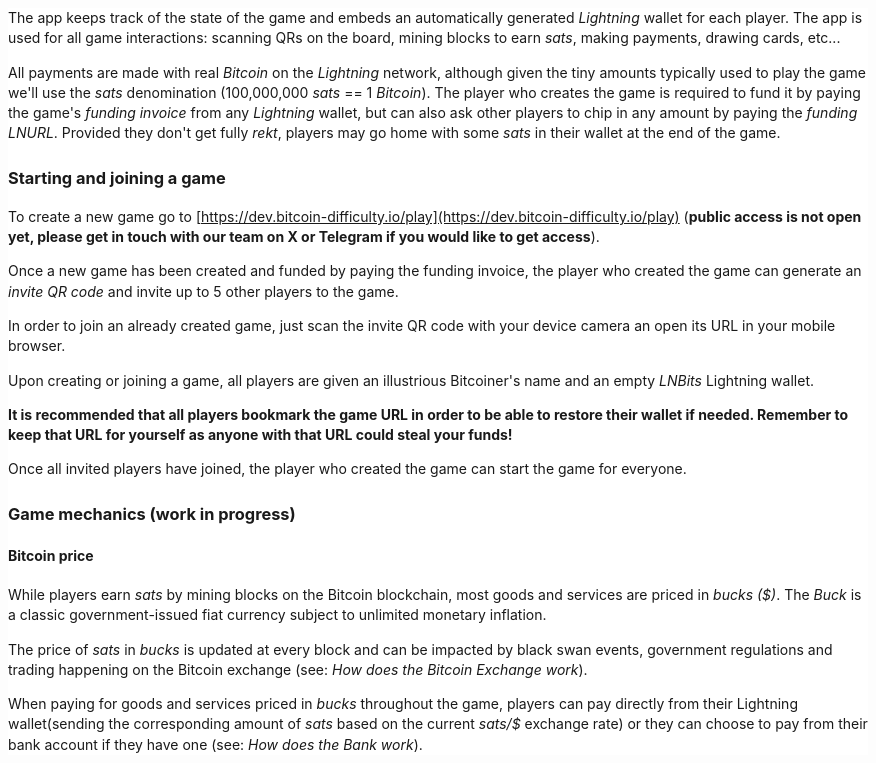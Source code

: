 The app keeps track of the state of the game and embeds an automatically generated _Lightning_ wallet for each player.
The app is used for all game interactions: scanning QRs on the board, mining blocks to earn _sats_, making payments,
drawing cards, etc...

All payments are made with real _Bitcoin_ on the _Lightning_ network, although given the tiny amounts typically used to 
play the game we'll use the _sats_ denomination (100,000,000 _sats_ == 1 _Bitcoin_). The player who creates the game is 
required to fund it by paying the game's _funding invoice_ from any _Lightning_ wallet, but can also ask other players 
to chip in any amount by paying the _funding LNURL_. Provided they don't get fully _rekt_, players may go home with some 
_sats_ in their wallet at the end of the game.

### Starting and joining a game
To create a new game go to [https://dev.bitcoin-difficulty.io/play](https://dev.bitcoin-difficulty.io/play) (**public
access is not open yet, please get in touch with our team on X or Telegram if you would like to get access**).

Once a new game has been created and funded by paying the funding invoice, the player who created the game can generate
an _invite QR code_ and invite up to 5 other players to the game.

In order to join an already created game, just scan the invite QR code with your device camera an open its URL in your
mobile browser.

Upon creating or joining a game, all players are given an illustrious Bitcoiner's name and an empty _LNBits_ Lightning
wallet.

**It is recommended that all players bookmark the game URL in order to be able to restore their wallet if needed.
Remember to keep that URL for yourself as anyone with that URL could steal your funds!**

Once all invited players have joined, the player who created the game can start the game for everyone.

### Game mechanics (work in progress)

#### Bitcoin price
While players earn _sats_ by mining blocks on the Bitcoin blockchain, most goods and services are priced in _bucks ($)_.
The _Buck_ is a classic government-issued fiat currency subject to unlimited monetary inflation.

The price of _sats_ in _bucks_ is updated at every block and can be impacted by black swan events, government 
regulations and trading happening on the Bitcoin exchange (see: _How does the Bitcoin Exchange work_).

When paying for goods and services priced in _bucks_ throughout the game, players can pay directly from their Lightning 
wallet(sending the corresponding amount of _sats_ based on the current _sats/$_ exchange rate) or they can choose to pay
from their bank account if they have one (see: _How does the Bank work_).
